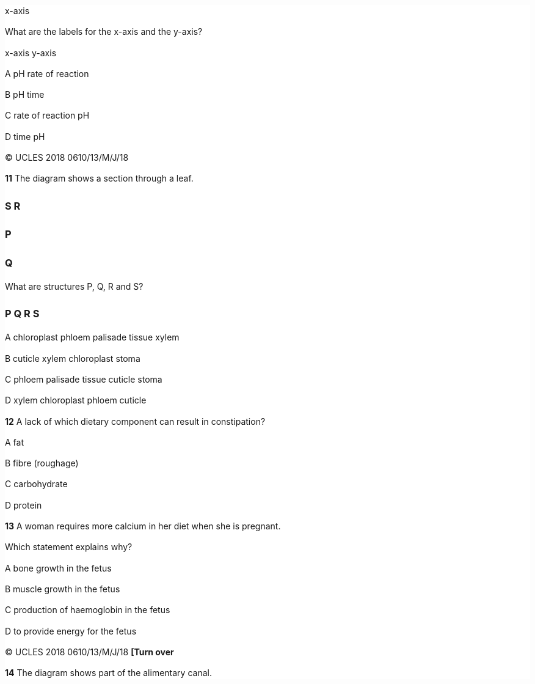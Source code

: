  x-axis 

 What are the labels for the x-axis and the y-axis? 

 x-axis y-axis 

 A pH rate of reaction 

 B pH time 

 C rate of reaction pH 

 D time pH 


© UCLES 2018 0610/13/M/J/18 

**11** The diagram shows a section through a leaf. 

### S R 

### P 

### Q 

 What are structures P, Q, R and S? 

### P Q R S 

 A chloroplast phloem palisade tissue xylem 

 B cuticle xylem chloroplast stoma 

 C phloem palisade tissue cuticle stoma 

 D xylem chloroplast phloem cuticle 

**12** A lack of which dietary component can result in constipation? 

 A fat 

 B fibre (roughage) 

 C carbohydrate 

 D protein 

**13** A woman requires more calcium in her diet when she is pregnant. 

 Which statement explains why? 

 A bone growth in the fetus 

 B muscle growth in the fetus 

 C production of haemoglobin in the fetus 

 D to provide energy for the fetus 


© UCLES 2018 0610/13/M/J/18 **[Turn over** 

**14** The diagram shows part of the alimentary canal. 

